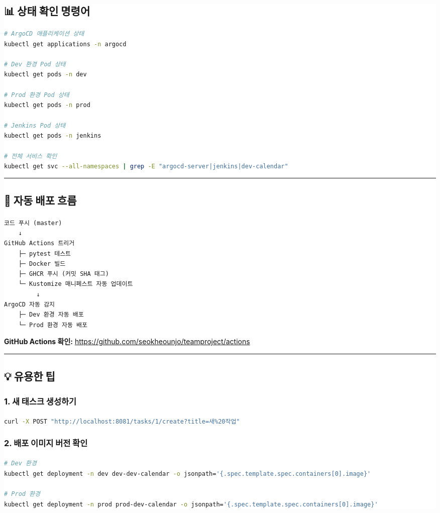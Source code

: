 
## 📊 상태 확인 명령어

```bash
# ArgoCD 애플리케이션 상태
kubectl get applications -n argocd

# Dev 환경 Pod 상태
kubectl get pods -n dev

# Prod 환경 Pod 상태
kubectl get pods -n prod

# Jenkins Pod 상태
kubectl get pods -n jenkins

# 전체 서비스 확인
kubectl get svc --all-namespaces | grep -E "argocd-server|jenkins|dev-calendar"
```

---

## 🚀 자동 배포 흐름

```
코드 푸시 (master)
    ↓
GitHub Actions 트리거
    ├─ pytest 테스트
    ├─ Docker 빌드
    ├─ GHCR 푸시 (커밋 SHA 태그)
    └─ Kustomize 매니페스트 자동 업데이트
         ↓
ArgoCD 자동 감지
    ├─ Dev 환경 자동 배포
    └─ Prod 환경 자동 배포
```

**GitHub Actions 확인:**
https://github.com/seokheounjo/teamproject/actions

---

## 💡 유용한 팁

### 1. 새 태스크 생성하기
```bash
curl -X POST "http://localhost:8081/tasks/1/create?title=새%20작업"
```

### 2. 배포 이미지 버전 확인
```bash
# Dev 환경
kubectl get deployment -n dev dev-dev-calendar -o jsonpath='{.spec.template.spec.containers[0].image}'

# Prod 환경
kubectl get deployment -n prod prod-dev-calendar -o jsonpath='{.spec.template.spec.containers[0].image}'
```
